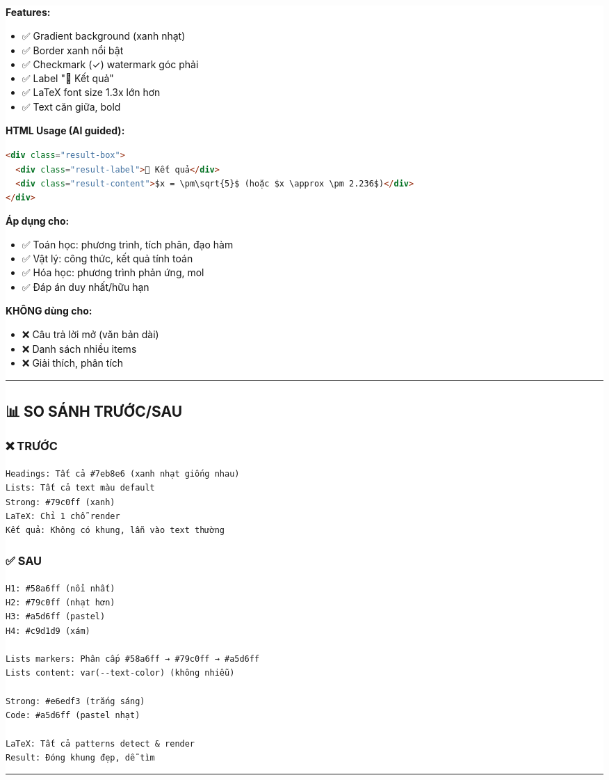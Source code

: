 **Features:**
- ✅ Gradient background (xanh nhạt)
- ✅ Border xanh nổi bật
- ✅ Checkmark (✓) watermark góc phải
- ✅ Label "📌 Kết quả"
- ✅ LaTeX font size 1.3x lớn hơn
- ✅ Text căn giữa, bold

**HTML Usage (AI guided):**
```html
<div class="result-box">
  <div class="result-label">📌 Kết quả</div>
  <div class="result-content">$x = \pm\sqrt{5}$ (hoặc $x \approx \pm 2.236$)</div>
</div>
```

**Áp dụng cho:**
- ✅ Toán học: phương trình, tích phân, đạo hàm
- ✅ Vật lý: công thức, kết quả tính toán
- ✅ Hóa học: phương trình phản ứng, mol
- ✅ Đáp án duy nhất/hữu hạn

**KHÔNG dùng cho:**
- ❌ Câu trả lời mở (văn bản dài)
- ❌ Danh sách nhiều items
- ❌ Giải thích, phân tích

---

## 📊 SO SÁNH TRƯỚC/SAU

### ❌ TRƯỚC
```
Headings: Tất cả #7eb8e6 (xanh nhạt giống nhau)
Lists: Tất cả text màu default
Strong: #79c0ff (xanh)
LaTeX: Chỉ 1 chỗ render
Kết quả: Không có khung, lẫn vào text thường
```

### ✅ SAU
```
H1: #58a6ff (nổi nhất)
H2: #79c0ff (nhạt hơn)
H3: #a5d6ff (pastel)
H4: #c9d1d9 (xám)

Lists markers: Phân cấp #58a6ff → #79c0ff → #a5d6ff
Lists content: var(--text-color) (không nhiễu)

Strong: #e6edf3 (trắng sáng)
Code: #a5d6ff (pastel nhạt)

LaTeX: Tất cả patterns detect & render
Result: Đóng khung đẹp, dễ tìm
```

---